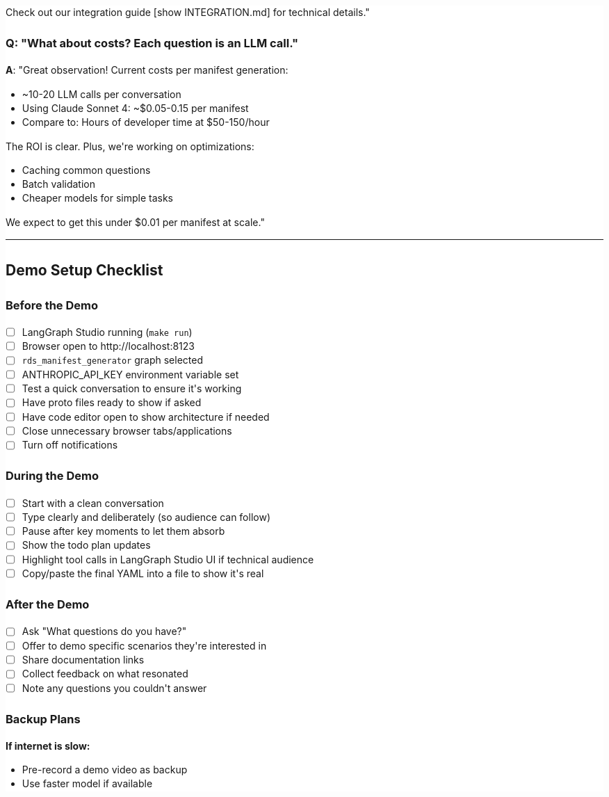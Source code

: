 Check out our integration guide [show INTEGRATION.md] for technical details."

### Q: "What about costs? Each question is an LLM call."

**A**: "Great observation! Current costs per manifest generation:
- ~10-20 LLM calls per conversation
- Using Claude Sonnet 4: ~$0.05-0.15 per manifest
- Compare to: Hours of developer time at $50-150/hour

The ROI is clear. Plus, we're working on optimizations:
- Caching common questions
- Batch validation
- Cheaper models for simple tasks

We expect to get this under $0.01 per manifest at scale."

---

## Demo Setup Checklist

### Before the Demo

- [ ] LangGraph Studio running (`make run`)
- [ ] Browser open to http://localhost:8123
- [ ] `rds_manifest_generator` graph selected
- [ ] ANTHROPIC_API_KEY environment variable set
- [ ] Test a quick conversation to ensure it's working
- [ ] Have proto files ready to show if asked
- [ ] Have code editor open to show architecture if needed
- [ ] Close unnecessary browser tabs/applications
- [ ] Turn off notifications

### During the Demo

- [ ] Start with a clean conversation
- [ ] Type clearly and deliberately (so audience can follow)
- [ ] Pause after key moments to let them absorb
- [ ] Show the todo plan updates
- [ ] Highlight tool calls in LangGraph Studio UI if technical audience
- [ ] Copy/paste the final YAML into a file to show it's real

### After the Demo

- [ ] Ask "What questions do you have?"
- [ ] Offer to demo specific scenarios they're interested in
- [ ] Share documentation links
- [ ] Collect feedback on what resonated
- [ ] Note any questions you couldn't answer

### Backup Plans

**If internet is slow:**
- Pre-record a demo video as backup
- Use faster model if available
